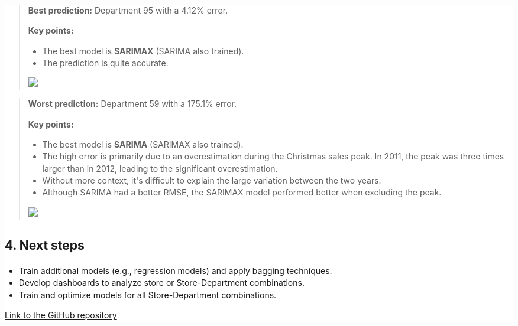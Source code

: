 
>**Best prediction:** Department 95 with a 4.12% error.
>
>**Key points:**
> - The best model is **SARIMAX** (SARIMA also trained).
> - The prediction is quite accurate.
>
>![](https://guitrena.github.io/portfolio.github.io/images/best1.png)

>**Worst prediction:** Department 59 with a 175.1% error.
>
>**Key points:**
> - The best model is **SARIMA** (SARIMAX also trained).
> - The high error is primarily due to an overestimation during the Christmas sales peak. In 2011, the peak was three times larger than in 2012, leading to the significant overestimation.
> - Without more context, it's difficult to explain the large variation between the two years.
> - Although SARIMA had a better RMSE, the SARIMAX model performed better when excluding the peak.
>
>![](https://guitrena.github.io/portfolio.github.io/images/worst1.png)

## 4. Next steps
- Train additional models (e.g., regression models) and apply bagging techniques.
- Develop dashboards to analyze store or Store-Department combinations.
- Train and optimize models for all Store-Department combinations.

[Link to the GitHub repository](https://github.com/guitrena/Walmart-Sales)
